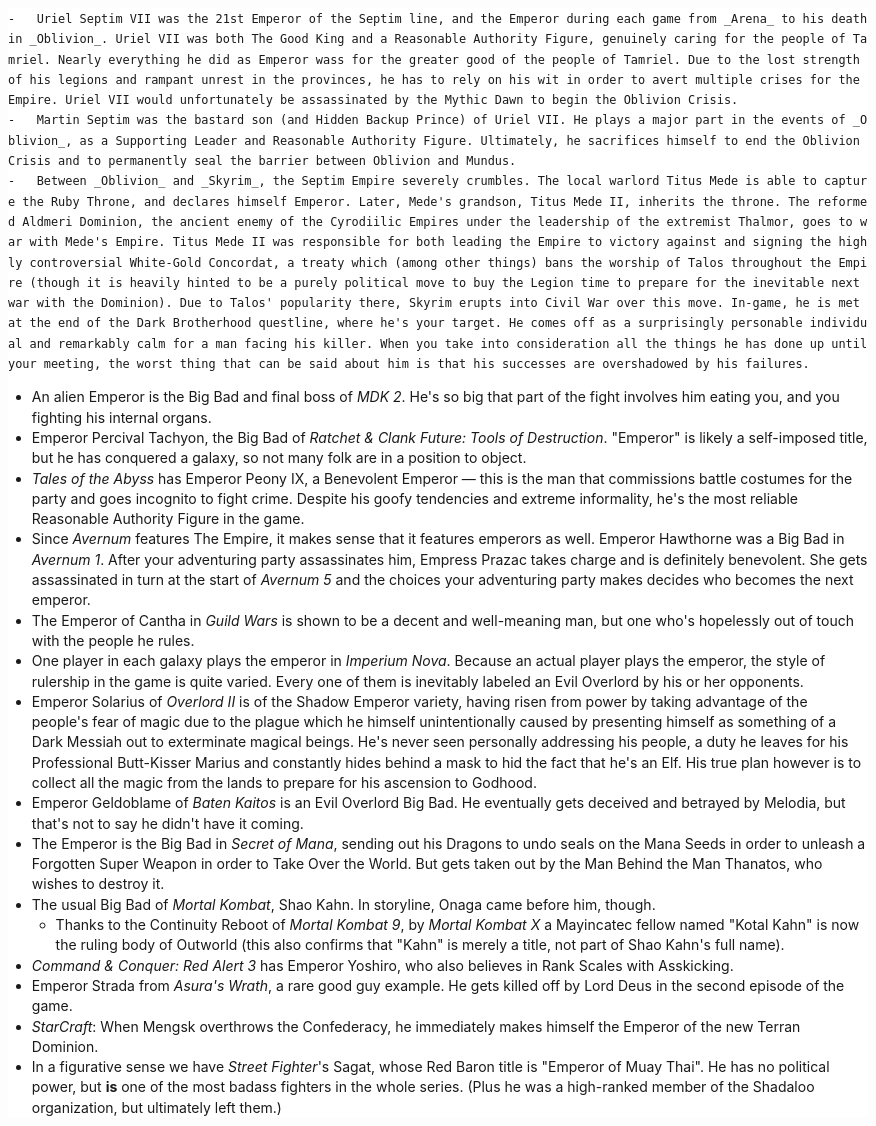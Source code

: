     -   Uriel Septim VII was the 21st Emperor of the Septim line, and the Emperor during each game from _Arena_ to his death in _Oblivion_. Uriel VII was both The Good King and a Reasonable Authority Figure, genuinely caring for the people of Tamriel. Nearly everything he did as Emperor wass for the greater good of the people of Tamriel. Due to the lost strength of his legions and rampant unrest in the provinces, he has to rely on his wit in order to avert multiple crises for the Empire. Uriel VII would unfortunately be assassinated by the Mythic Dawn to begin the Oblivion Crisis.
    -   Martin Septim was the bastard son (and Hidden Backup Prince) of Uriel VII. He plays a major part in the events of _Oblivion_, as a Supporting Leader and Reasonable Authority Figure. Ultimately, he sacrifices himself to end the Oblivion Crisis and to permanently seal the barrier between Oblivion and Mundus.
    -   Between _Oblivion_ and _Skyrim_, the Septim Empire severely crumbles. The local warlord Titus Mede is able to capture the Ruby Throne, and declares himself Emperor. Later, Mede's grandson, Titus Mede II, inherits the throne. The reformed Aldmeri Dominion, the ancient enemy of the Cyrodiilic Empires under the leadership of the extremist Thalmor, goes to war with Mede's Empire. Titus Mede II was responsible for both leading the Empire to victory against and signing the highly controversial White-Gold Concordat, a treaty which (among other things) bans the worship of Talos throughout the Empire (though it is heavily hinted to be a purely political move to buy the Legion time to prepare for the inevitable next war with the Dominion). Due to Talos' popularity there, Skyrim erupts into Civil War over this move. In-game, he is met at the end of the Dark Brotherhood questline, where he's your target. He comes off as a surprisingly personable individual and remarkably calm for a man facing his killer. When you take into consideration all the things he has done up until your meeting, the worst thing that can be said about him is that his successes are overshadowed by his failures.
-   An alien Emperor is the Big Bad and final boss of _MDK 2_. He's so big that part of the fight involves him eating you, and you fighting his internal organs.
-   Emperor Percival Tachyon, the Big Bad of _Ratchet & Clank Future: Tools of Destruction_. "Emperor" is likely a self-imposed title, but he has conquered a galaxy, so not many folk are in a position to object.
-   _Tales of the Abyss_ has Emperor Peony IX, a Benevolent Emperor — this is the man that commissions battle costumes for the party and goes incognito to fight crime. Despite his goofy tendencies and extreme informality, he's the most reliable Reasonable Authority Figure in the game.
-   Since _Avernum_ features The Empire, it makes sense that it features emperors as well. Emperor Hawthorne was a Big Bad in _Avernum 1_. After your adventuring party assassinates him, Empress Prazac takes charge and is definitely benevolent. She gets assassinated in turn at the start of _Avernum 5_ and the choices your adventuring party makes decides who becomes the next emperor.
-   The Emperor of Cantha in _Guild Wars_ is shown to be a decent and well-meaning man, but one who's hopelessly out of touch with the people he rules.
-   One player in each galaxy plays the emperor in _Imperium Nova_. Because an actual player plays the emperor, the style of rulership in the game is quite varied. Every one of them is inevitably labeled an Evil Overlord by his or her opponents.
-   Emperor Solarius of _Overlord II_ is of the Shadow Emperor variety, having risen from power by taking advantage of the people's fear of magic due to the plague which he himself unintentionally caused by presenting himself as something of a Dark Messiah out to exterminate magical beings. He's never seen personally addressing his people, a duty he leaves for his Professional Butt-Kisser Marius and constantly hides behind a mask to hid the fact that he's an Elf. His true plan however is to collect all the magic from the lands to prepare for his ascension to Godhood.
-   Emperor Geldoblame of _Baten Kaitos_ is an Evil Overlord Big Bad. He eventually gets deceived and betrayed by Melodia, but that's not to say he didn't have it coming.
-   The Emperor is the Big Bad in _Secret of Mana_, sending out his Dragons to undo seals on the Mana Seeds in order to unleash a Forgotten Super Weapon in order to Take Over the World. But gets taken out by the Man Behind the Man Thanatos, who wishes to destroy it.
-   The usual Big Bad of _Mortal Kombat_, Shao Kahn. In storyline, Onaga came before him, though.
    -   Thanks to the Continuity Reboot of _Mortal Kombat 9_, by _Mortal Kombat X_ a Mayincatec fellow named "Kotal Kahn" is now the ruling body of Outworld (this also confirms that "Kahn" is merely a title, not part of Shao Kahn's full name).
-   _Command & Conquer: Red Alert 3_ has Emperor Yoshiro, who also believes in Rank Scales with Asskicking.
-   Emperor Strada from _Asura's Wrath_, a rare good guy example. He gets killed off by Lord Deus in the second episode of the game.
-   _StarCraft_: When Mengsk overthrows the Confederacy, he immediately makes himself the Emperor of the new Terran Dominion.
-   In a figurative sense we have _Street Fighter_'s Sagat, whose Red Baron title is "Emperor of Muay Thai". He has no political power, but **is** one of the most badass fighters in the whole series. (Plus he was a high-ranked member of the Shadaloo organization, but ultimately left them.)
